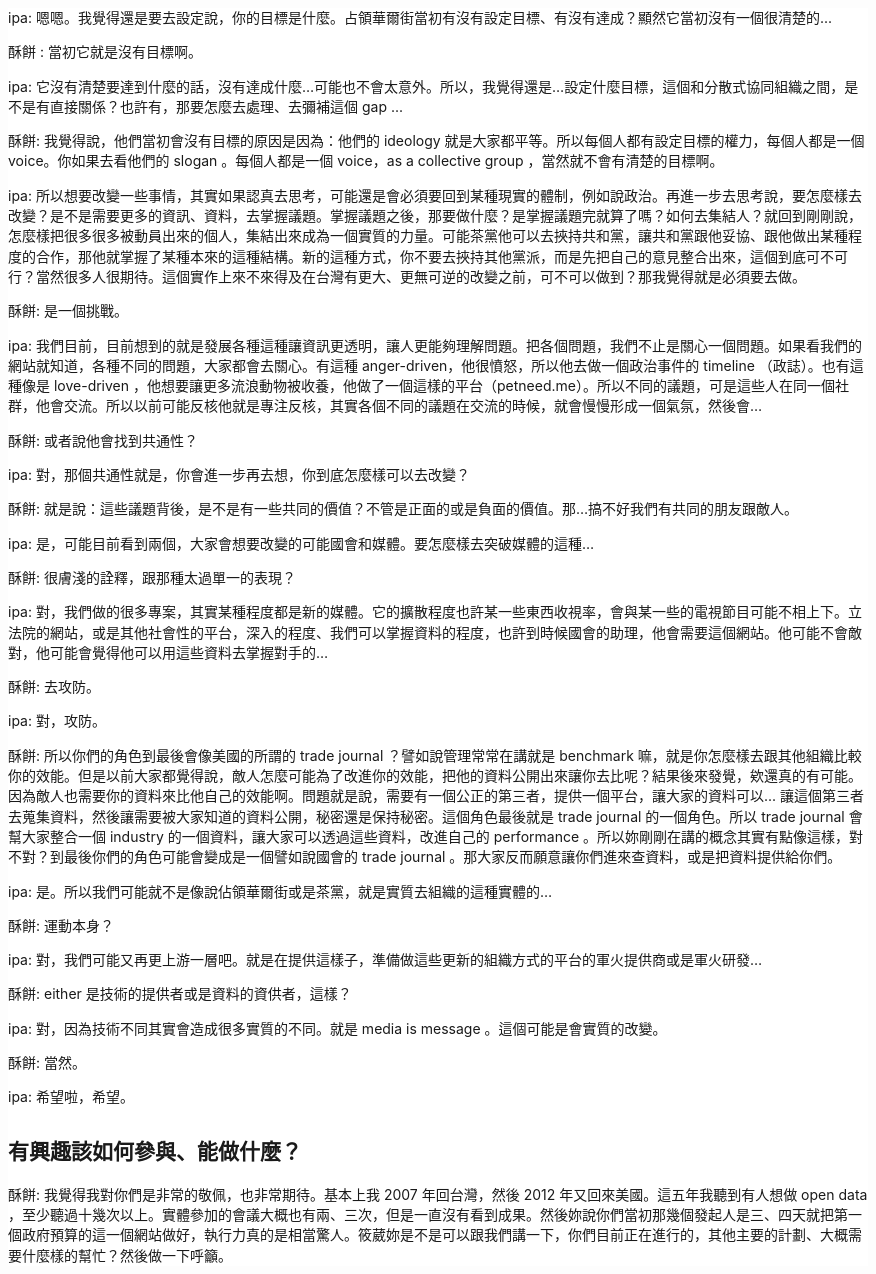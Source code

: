 ipa: 嗯嗯。我覺得還是要去設定說，你的目標是什麼。占領華爾街當初有沒有設定目標、有沒有達成？顯然它當初沒有一個很清楚的...

酥餅 : 當初它就是沒有目標啊。

ipa: 它沒有清楚要達到什麼的話，沒有達成什麼…可能也不會太意外。所以，我覺得還是…設定什麼目標，這個和分散式協同組織之間，是不是有直接關係？也許有，那要怎麼去處理、去彌補這個 gap  ...

酥餅: 我覺得說，他們當初會沒有目標的原因是因為：他們的 ideology 就是大家都平等。所以每個人都有設定目標的權力，每個人都是一個 voice。你如果去看他們的 slogan 。每個人都是一個 voice，as a collective group ，當然就不會有清楚的目標啊。

ipa: 所以想要改變一些事情，其實如果認真去思考，可能還是會必須要回到某種現實的體制，例如說政治。再進一步去思考說，要怎麼樣去改變？是不是需要更多的資訊、資料，去掌握議題。掌握議題之後，那要做什麼？是掌握議題完就算了嗎？如何去集結人？就回到剛剛說，怎麼樣把很多很多被動員出來的個人，集結出來成為一個實質的力量。可能茶黨他可以去挾持共和黨，讓共和黨跟他妥協、跟他做出某種程度的合作，那他就掌握了某種本來的這種結構。新的這種方式，你不要去挾持其他黨派，而是先把自己的意見整合出來，這個到底可不可行？當然很多人很期待。這個實作上來不來得及在台灣有更大、更無可逆的改變之前，可不可以做到？那我覺得就是必須要去做。

酥餅: 是一個挑戰。

ipa: 我們目前，目前想到的就是發展各種這種讓資訊更透明，讓人更能夠理解問題。把各個問題，我們不止是關心一個問題。如果看我們的網站就知道，各種不同的問題，大家都會去關心。有這種 anger-driven，他很憤怒，所以他去做一個政治事件的 timeline （政誌）。也有這種像是 love-driven ，他想要讓更多流浪動物被收養，他做了一個這樣的平台（petneed.me）。所以不同的議題，可是這些人在同一個社群，他會交流。所以以前可能反核他就是專注反核，其實各個不同的議題在交流的時候，就會慢慢形成一個氣氛，然後會…

酥餅: 或者說他會找到共通性？

ipa: 對，那個共通性就是，你會進一步再去想，你到底怎麼樣可以去改變？

酥餅: 就是說：這些議題背後，是不是有一些共同的價值？不管是正面的或是負面的價值。那…搞不好我們有共同的朋友跟敵人。

ipa: 是，可能目前看到兩個，大家會想要改變的可能國會和媒體。要怎麼樣去突破媒體的這種…

酥餅: 很膚淺的詮釋，跟那種太過單一的表現？

ipa: 對，我們做的很多專案，其實某種程度都是新的媒體。它的擴散程度也許某一些東西收視率，會與某一些的電視節目可能不相上下。立法院的網站，或是其他社會性的平台，深入的程度、我們可以掌握資料的程度，也許到時候國會的助理，他會需要這個網站。他可能不會敵對，他可能會覺得他可以用這些資料去掌握對手的…

酥餅: 去攻防。

ipa: 對，攻防。

酥餅: 所以你們的角色到最後會像美國的所謂的 trade journal ？譬如說管理常常在講就是 benchmark 嘛，就是你怎麼樣去跟其他組織比較你的效能。但是以前大家都覺得說，敵人怎麼可能為了改進你的效能，把他的資料公開出來讓你去比呢？結果後來發覺，欸還真的有可能。因為敵人也需要你的資料來比他自己的效能啊。問題就是說，需要有一個公正的第三者，提供一個平台，讓大家的資料可以... 讓這個第三者去蒐集資料，然後讓需要被大家知道的資料公開，秘密還是保持秘密。這個角色最後就是 trade journal 的一個角色。所以 trade journal 會幫大家整合一個 industry 的一個資料，讓大家可以透過這些資料，改進自己的 performance 。所以妳剛剛在講的概念其實有點像這樣，對不對？到最後你們的角色可能會變成是一個譬如說國會的 trade journal 。那大家反而願意讓你們進來查資料，或是把資料提供給你們。

ipa: 是。所以我們可能就不是像說佔領華爾街或是茶黨，就是實質去組織的這種實體的…

酥餅: 運動本身？

ipa: 對，我們可能又再更上游一層吧。就是在提供這樣子，準備做這些更新的組織方式的平台的軍火提供商或是軍火研發…

酥餅: either 是技術的提供者或是資料的資供者，這樣？

ipa: 對，因為技術不同其實會造成很多實質的不同。就是 media is message 。這個可能是會實質的改變。

酥餅: 當然。

ipa: 希望啦，希望。

## 有興趣該如何參與、能做什麼？

酥餅: 我覺得我對你們是非常的敬佩，也非常期待。基本上我 2007 年回台灣，然後 2012 年又回來美國。這五年我聽到有人想做 open data ，至少聽過十幾次以上。實體參加的會議大概也有兩、三次，但是一直沒有看到成果。然後妳說你們當初那幾個發起人是三、四天就把第一個政府預算的這一個網站做好，執行力真的是相當驚人。筱葳妳是不是可以跟我們講一下，你們目前正在進行的，其他主要的計劃、大概需要什麼樣的幫忙？然後做一下呼籲。
